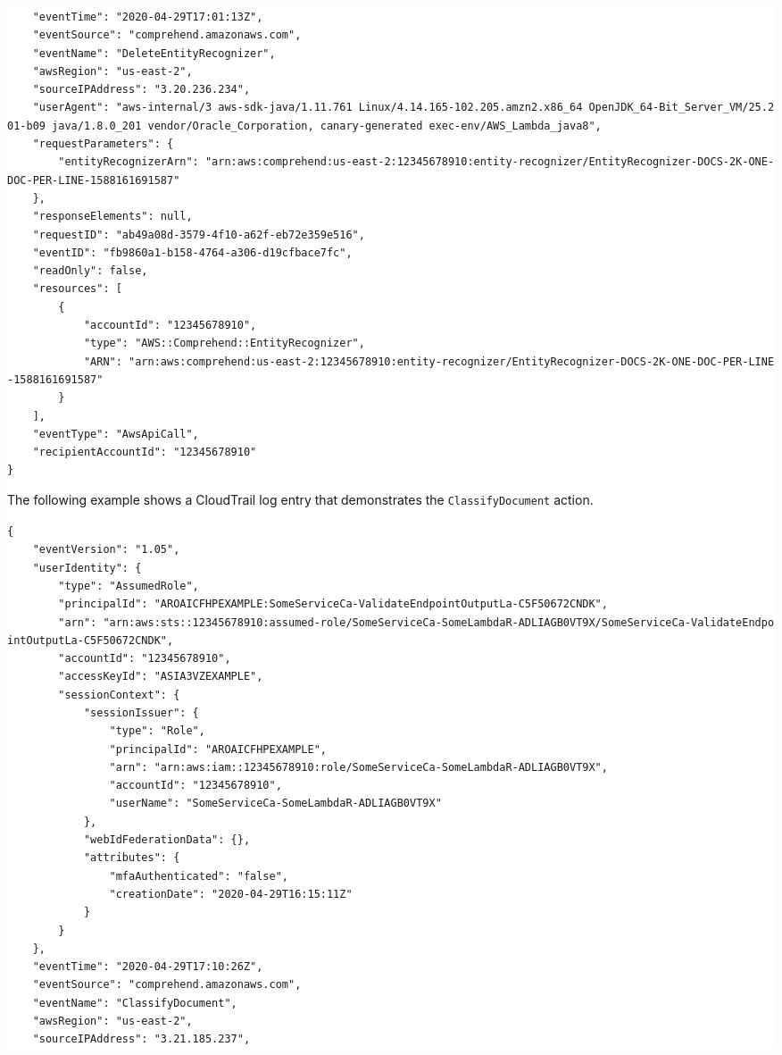 ```
    "eventTime": "2020-04-29T17:01:13Z",
    "eventSource": "comprehend.amazonaws.com",
    "eventName": "DeleteEntityRecognizer",
    "awsRegion": "us-east-2",
    "sourceIPAddress": "3.20.236.234",
    "userAgent": "aws-internal/3 aws-sdk-java/1.11.761 Linux/4.14.165-102.205.amzn2.x86_64 OpenJDK_64-Bit_Server_VM/25.201-b09 java/1.8.0_201 vendor/Oracle_Corporation, canary-generated exec-env/AWS_Lambda_java8",
    "requestParameters": {
        "entityRecognizerArn": "arn:aws:comprehend:us-east-2:12345678910:entity-recognizer/EntityRecognizer-DOCS-2K-ONE-DOC-PER-LINE-1588161691587"
    },
    "responseElements": null,
    "requestID": "ab49a08d-3579-4f10-a62f-eb72e359e516",
    "eventID": "fb9860a1-b158-4764-a306-d19cfbace7fc",
    "readOnly": false,
    "resources": [
        {
            "accountId": "12345678910",
            "type": "AWS::Comprehend::EntityRecognizer",
            "ARN": "arn:aws:comprehend:us-east-2:12345678910:entity-recognizer/EntityRecognizer-DOCS-2K-ONE-DOC-PER-LINE-1588161691587"
        }
    ],
    "eventType": "AwsApiCall",
    "recipientAccountId": "12345678910"
}
```

The following example shows a CloudTrail log entry that demonstrates the `ClassifyDocument` action\.

```
{
    "eventVersion": "1.05",
    "userIdentity": {
        "type": "AssumedRole",
        "principalId": "AROAICFHPEXAMPLE:SomeServiceCa-ValidateEndpointOutputLa-C5F50672CNDK",
        "arn": "arn:aws:sts::12345678910:assumed-role/SomeServiceCa-SomeLambdaR-ADLIAGB0VT9X/SomeServiceCa-ValidateEndpointOutputLa-C5F50672CNDK",
        "accountId": "12345678910",
        "accessKeyId": "ASIA3VZEXAMPLE",
        "sessionContext": {
            "sessionIssuer": {
                "type": "Role",
                "principalId": "AROAICFHPEXAMPLE",
                "arn": "arn:aws:iam::12345678910:role/SomeServiceCa-SomeLambdaR-ADLIAGB0VT9X",
                "accountId": "12345678910",
                "userName": "SomeServiceCa-SomeLambdaR-ADLIAGB0VT9X"
            },
            "webIdFederationData": {},
            "attributes": {
                "mfaAuthenticated": "false",
                "creationDate": "2020-04-29T16:15:11Z"
            }
        }
    },
    "eventTime": "2020-04-29T17:10:26Z",
    "eventSource": "comprehend.amazonaws.com",
    "eventName": "ClassifyDocument",
    "awsRegion": "us-east-2",
    "sourceIPAddress": "3.21.185.237",
```